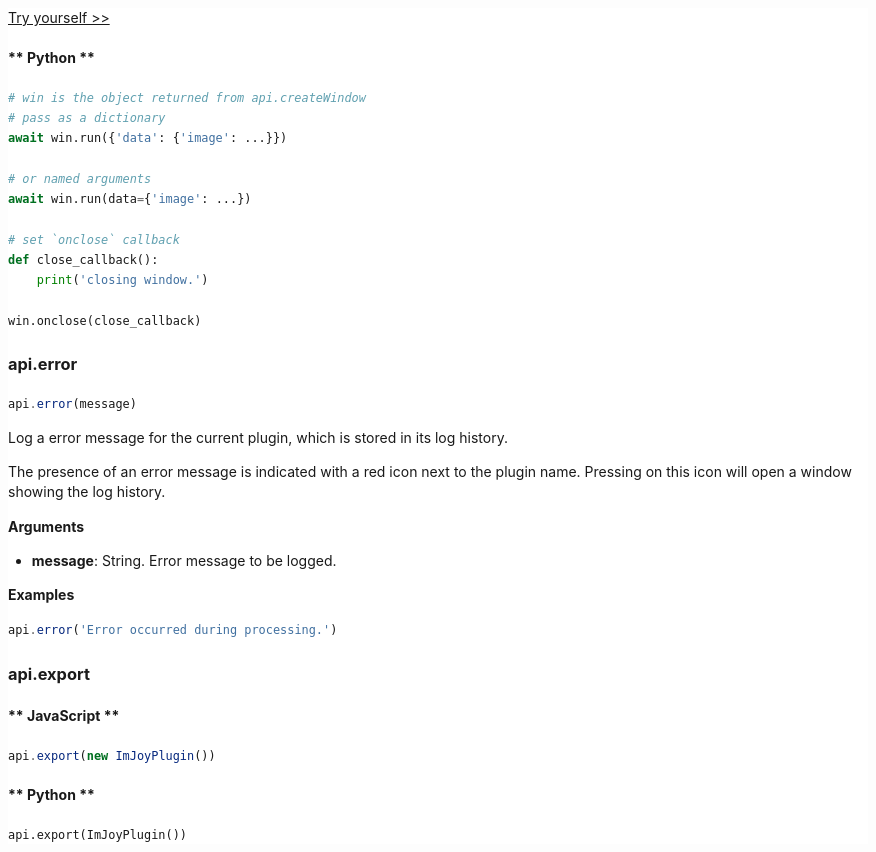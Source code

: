 [Try yourself >>](https://imjoy.io/#/app?plugin=oeway/ImJoy-Demo-Plugins:createWindowImgComp&w=examples)

#### ** Python **
```python
# win is the object returned from api.createWindow
# pass as a dictionary
await win.run({'data': {'image': ...}})

# or named arguments
await win.run(data={'image': ...})

# set `onclose` callback
def close_callback():
    print('closing window.')

win.onclose(close_callback)
```



### api.error

```javascript
api.error(message)
```

Log a error message for the current plugin, which is stored in its log history.

The presence of an error message is indicated with a red icon next to
the plugin name. Pressing on this icon will open a window showing the log history.

**Arguments**

* **message**: String. Error message to be logged.

**Examples**

```javascript
api.error('Error occurred during processing.')
```


### api.export



#### ** JavaScript **
```javascript
api.export(new ImJoyPlugin())
```

#### ** Python **
```python
api.export(ImJoyPlugin())
```


